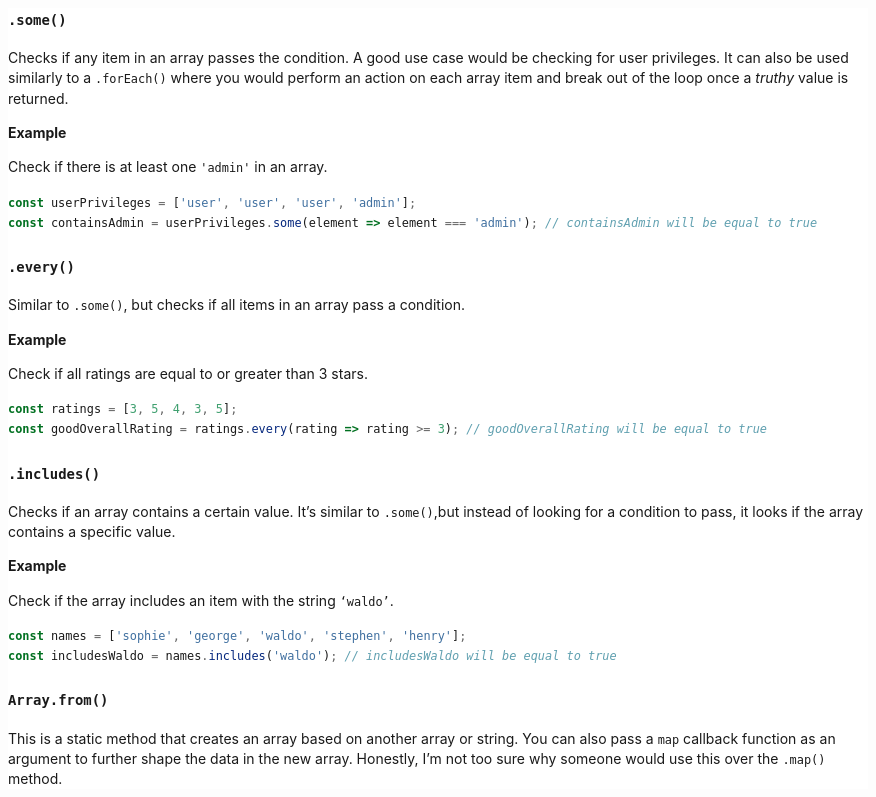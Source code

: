 ### <Link to="https://developer.mozilla.org/en-US/docs/Web/JavaScript/Reference/Global_Objects/Array/some">`.some()`</Link>

Checks if any item in an array passes the condition. A good use case would be checking for user privileges. It can also be used similarly to a `.forEach()` where you would perform an action on each array item and break out of the loop once a _truthy_ value is returned.

**Example**

Check if there is at least one `'admin'` in an array.

```javascript
const userPrivileges = ['user', 'user', 'user', 'admin'];
const containsAdmin = userPrivileges.some(element => element === 'admin'); // containsAdmin will be equal to true
```

### <Link to="https://developer.mozilla.org/en-US/docs/Web/JavaScript/Reference/Global_Objects/Array/every">`.every()`</Link>

Similar to `.some()`, but checks if all items in an array pass a condition.

**Example**

Check if all ratings are equal to or greater than 3 stars.

```javascript
const ratings = [3, 5, 4, 3, 5];
const goodOverallRating = ratings.every(rating => rating >= 3); // goodOverallRating will be equal to true
```

### <Link to="https://developer.mozilla.org/en-US/docs/Web/JavaScript/Reference/Global_Objects/Array/includes">`.includes()`</Link>

Checks if an array contains a certain value. It’s similar to `.some()`,but instead of looking for a condition to pass, it looks if the array contains a specific value.

**Example**

Check if the array includes an item with the string `‘waldo’`.

```javascript
const names = ['sophie', 'george', 'waldo', 'stephen', 'henry'];
const includesWaldo = names.includes('waldo'); // includesWaldo will be equal to true
```

### <Link to="https://developer.mozilla.org/en-US/docs/Web/JavaScript/Reference/Global_Objects/Array/from">`Array.from()`</Link>

This is a static method that creates an array based on another array or string. You can also pass a `map` callback function as an argument to further shape the data in the new array. Honestly, I’m not too sure why someone would use this over the `.map()` method.
